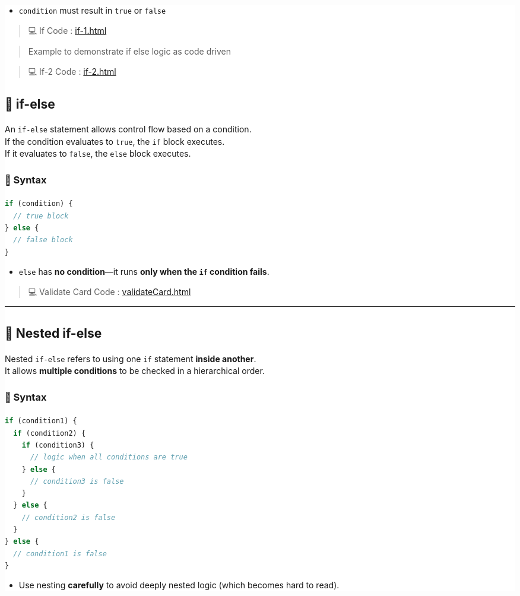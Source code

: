 - `condition` must result in `true` or `false`

> 💻 If Code : [if-1.html](../Condition-Statements/if-1.html)

> Example to demonstrate if else logic as code driven

> 💻 If-2 Code : [if-2.html](../Condition-Statements/if-2.html)

## 🔁 if-else

An `if-else` statement allows control flow based on a condition.  
If the condition evaluates to `true`, the `if` block executes.  
If it evaluates to `false`, the `else` block executes.

### 🔹 Syntax

```js
if (condition) {
  // true block
} else {
  // false block
}
```

- `else` has **no condition**—it runs **only when the `if` condition fails**.

> 💻 Validate Card Code : [validateCard.html](../Condition-Statements/validateCard.html)

---

## 🔀 Nested if-else

Nested `if-else` refers to using one `if` statement **inside another**.  
It allows **multiple conditions** to be checked in a hierarchical order.

### 🔹 Syntax

```js
if (condition1) {
  if (condition2) {
    if (condition3) {
      // logic when all conditions are true
    } else {
      // condition3 is false
    }
  } else {
    // condition2 is false
  }
} else {
  // condition1 is false
}
```

- Use nesting **carefully** to avoid deeply nested logic (which becomes hard to read).
